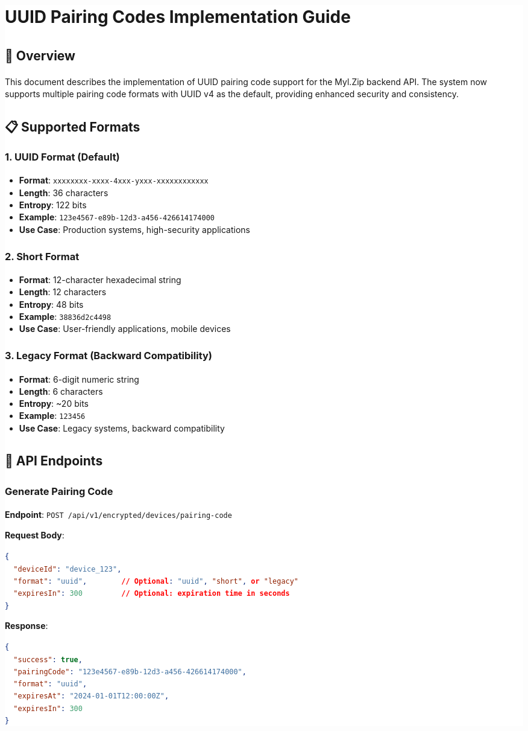 # UUID Pairing Codes Implementation Guide

## 🚀 **Overview**

This document describes the implementation of UUID pairing code support for the Myl.Zip backend API. The system now supports multiple pairing code formats with UUID v4 as the default, providing enhanced security and consistency.

## 📋 **Supported Formats**

### 1. **UUID Format (Default)**
- **Format**: `xxxxxxxx-xxxx-4xxx-yxxx-xxxxxxxxxxxx`
- **Length**: 36 characters
- **Entropy**: 122 bits
- **Example**: `123e4567-e89b-12d3-a456-426614174000`
- **Use Case**: Production systems, high-security applications

### 2. **Short Format**
- **Format**: 12-character hexadecimal string
- **Length**: 12 characters
- **Entropy**: 48 bits
- **Example**: `38836d2c4498`
- **Use Case**: User-friendly applications, mobile devices

### 3. **Legacy Format (Backward Compatibility)**
- **Format**: 6-digit numeric string
- **Length**: 6 characters
- **Entropy**: ~20 bits
- **Example**: `123456`
- **Use Case**: Legacy systems, backward compatibility

## 🔧 **API Endpoints**

### **Generate Pairing Code**

**Endpoint**: `POST /api/v1/encrypted/devices/pairing-code`

**Request Body**:
```json
{
  "deviceId": "device_123",
  "format": "uuid",        // Optional: "uuid", "short", or "legacy"
  "expiresIn": 300         // Optional: expiration time in seconds
}
```

**Response**:
```json
{
  "success": true,
  "pairingCode": "123e4567-e89b-12d3-a456-426614174000",
  "format": "uuid",
  "expiresAt": "2024-01-01T12:00:00Z",
  "expiresIn": 300
}
```

